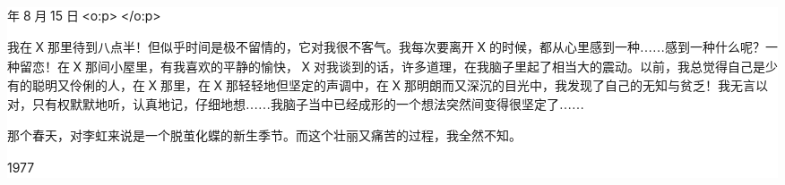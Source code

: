    年
  </span>
  8
  <span lang="ZH-CN" style='font-family:宋体;mso-ascii-font-family:
"Times New Roman"'>
   月
  </span>
  15
  <span lang="ZH-CN" style='font-family:宋体;mso-ascii-font-family:
"Times New Roman"'>
   日
  </span>
  <o:p>
  </o:p>
 </p>
 <p class="MsoNormal">
  <span lang="ZH-CN" style='font-family:宋体;mso-ascii-font-family:
"Times New Roman"'>
   我在
  </span>
  X
  <span lang="ZH-CN" style='font-family:宋体;mso-ascii-font-family:
"Times New Roman"'>
   那里待到八点半！但似乎时间是极不留情的，它对我很不客气。我每次要离开
  </span>
  X
  <span lang="ZH-CN" style='font-family:宋体;mso-ascii-font-family:"Times New Roman"'>
   的时候，都从心里感到一种……感到一种什么呢？一种留恋！在
  </span>
  X
  <span lang="ZH-CN" style='font-family:宋体;mso-ascii-font-family:"Times New Roman"'>
   那间小屋里，有我喜欢的平静的愉快，
  </span>
  X
  <span lang="ZH-CN" style='font-family:宋体;mso-ascii-font-family:"Times New Roman"'>
   对我谈到的话，许多道理，在我脑子里起了相当大的震动。以前，我总觉得自己是少有的聪明又伶俐的人，在
  </span>
  X
  <span lang="ZH-CN" style='font-family:宋体;mso-ascii-font-family:"Times New Roman"'>
   那里，在
  </span>
  X
  <span lang="ZH-CN" style='font-family:宋体;mso-ascii-font-family:"Times New Roman"'>
   那轻轻地但坚定的声调中，在
  </span>
  X
  <span lang="ZH-CN" style='font-family:宋体;mso-ascii-font-family:"Times New Roman"'>
   那明朗而又深沉的目光中，我发现了自己的无知与贫乏！我无言以对，只有权默默地听，认真地记，仔细地想……我脑子当中已经成形的一个想法突然间变得很坚定了……
  </span>
  <o:p>
  </o:p>
 </p>
 <p class="MsoNormal">
  <span lang="ZH-CN" style='font-family:宋体;mso-ascii-font-family:
"Times New Roman"'>
   那个春天，对李虹来说是一个脱茧化蝶的新生季节。而这个壮丽又痛苦的过程，我全然不知。
  </span>
  <o:p>
  </o:p>
 </p>
 <p class="MsoNormal">
  1977
  <span lang="ZH-CN" style='font-family:宋体;mso-ascii-font-family:
"Times New Roman"'>